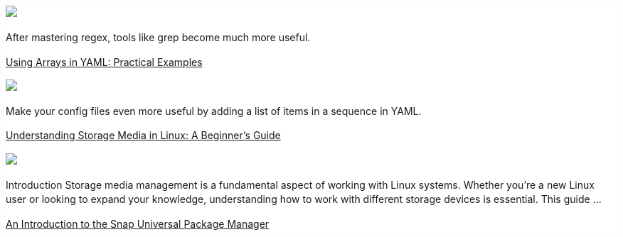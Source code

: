 </div>

<div class="card-image">

[![](https://cdn.thenewstack.io/media/2024/12/f81ea84e-steve-johnson-pjofestxhra-unsplashb.jpg)](https://thenewstack.io/introduction-to-using-grep-with-regular-expressions-via-warp/)

</div>

After mastering regex, tools like grep become much more useful.

</div>

<div class="card">

<div class="card-title">

[Using Arrays in YAML: Practical
Examples](https://linuxhandbook.com/yaml-array/)

</div>

<div class="card-image">

[![](https://linuxhandbook.com/content/images/2024/12/yml-array.png)](https://linuxhandbook.com/yaml-array/)

</div>

Make your config files even more useful by adding a list of items in a
sequence in YAML.

</div>

<div class="card">

<div class="card-title">

[Understanding Storage Media in Linux: A Beginner’s
Guide](https://www.r-bloggers.com/2024/12/understanding-storage-media-in-linux-a-beginners-guide/)

</div>

<div class="card-image">

[![](https://www.spsanderson.com/steveondata/posts/2024-12-13/todays_post.png)](https://www.r-bloggers.com/2024/12/understanding-storage-media-in-linux-a-beginners-guide/)

</div>

Introduction Storage media management is a fundamental aspect of working
with Linux systems. Whether you’re a new Linux user or looking to expand
your knowledge, understanding how to work with different storage devices
is essential. This guide ...

</div>

<div class="card">

<div class="card-title">

[An Introduction to the Snap Universal Package
Manager](https://thenewstack.io/an-introduction-to-the-snap-universal-package-manager/)
